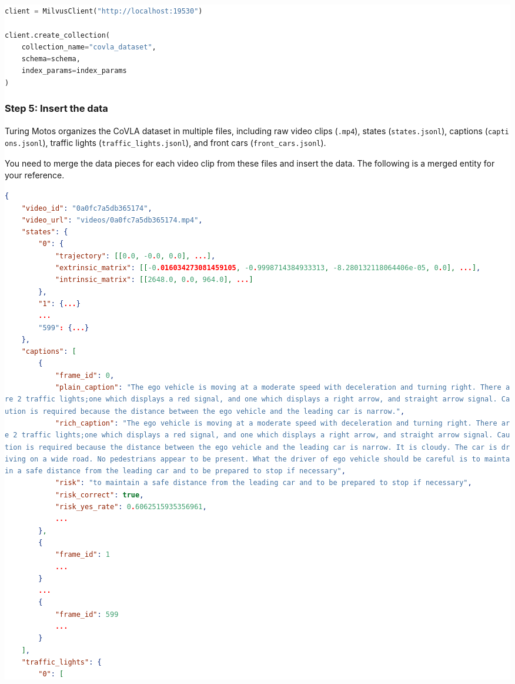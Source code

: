 ```python
client = MilvusClient("http://localhost:19530")

client.create_collection(
    collection_name="covla_dataset",
    schema=schema,
    index_params=index_params
)
```

### Step 5: Insert the data

Turing Motos organizes the CoVLA dataset in multiple files, including raw video clips (`.mp4`), states (`states.jsonl`), captions (`captions.jsonl`), traffic lights (`traffic_lights.jsonl`), and front cars (`front_cars.jsonl`).

You need to merge the data pieces for each video clip from these files and insert the data. The following is a merged entity for your reference.

```json
{
    "video_id": "0a0fc7a5db365174",
    "video_url": "videos/0a0fc7a5db365174.mp4",
    "states": {
        "0": {
            "trajectory": [[0.0, -0.0, 0.0], ...],
            "extrinsic_matrix": [[-0.016034273081459105, -0.9998714384933313, -8.280132118064406e-05, 0.0], ...],
            "intrinsic_matrix": [[2648.0, 0.0, 964.0], ...]
        },
        "1": {...}
        ...
        "599": {...}
    },
    "captions": [
        {
            "frame_id": 0,
            "plain_caption": "The ego vehicle is moving at a moderate speed with deceleration and turning right. There are 2 traffic lights;one which displays a red signal, and one which displays a right arrow, and straight arrow signal. Caution is required because the distance between the ego vehicle and the leading car is narrow.",
            "rich_caption": "The ego vehicle is moving at a moderate speed with deceleration and turning right. There are 2 traffic lights;one which displays a red signal, and one which displays a right arrow, and straight arrow signal. Caution is required because the distance between the ego vehicle and the leading car is narrow. It is cloudy. The car is driving on a wide road. No pedestrians appear to be present. What the driver of ego vehicle should be careful is to maintain a safe distance from the leading car and to be prepared to stop if necessary",
            "risk": "to maintain a safe distance from the leading car and to be prepared to stop if necessary",
            "risk_correct": true,
            "risk_yes_rate": 0.6062515935356961,
            ...
        },
        {
            "frame_id": 1
            ...
        }
        ...
        {
            "frame_id": 599
            ...
        }
    ],
    "traffic_lights": {
        "0": [
```